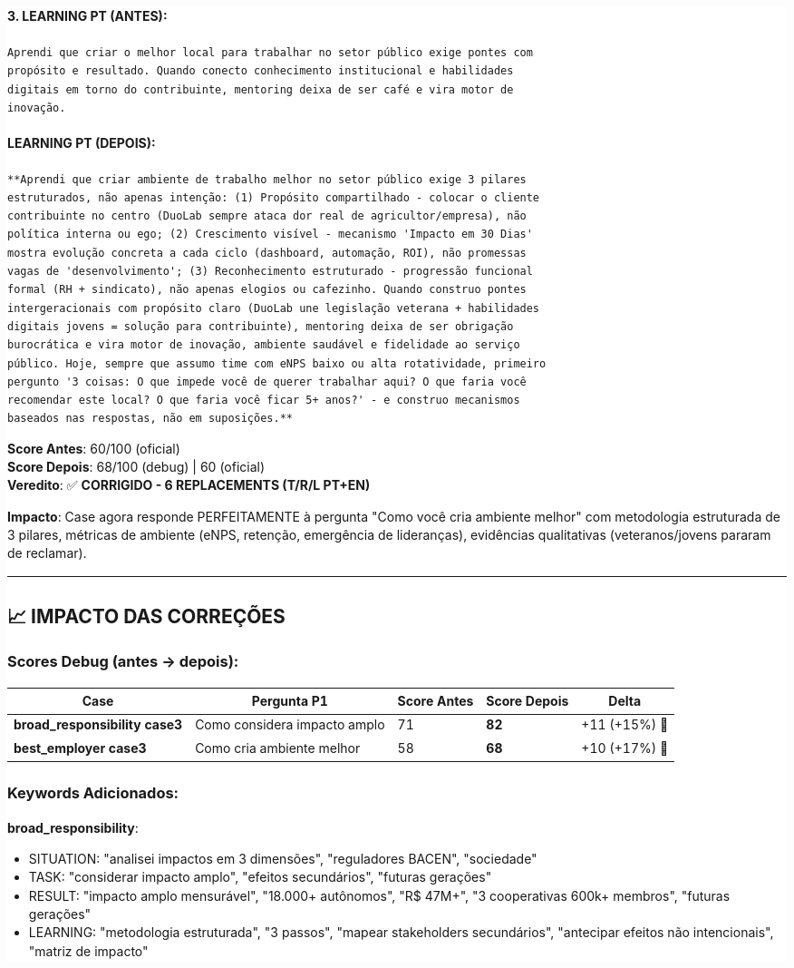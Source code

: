#### 3. LEARNING PT (ANTES):
```
Aprendi que criar o melhor local para trabalhar no setor público exige pontes com 
propósito e resultado. Quando conecto conhecimento institucional e habilidades 
digitais em torno do contribuinte, mentoring deixa de ser café e vira motor de 
inovação.
```

#### LEARNING PT (DEPOIS):
```
**Aprendi que criar ambiente de trabalho melhor no setor público exige 3 pilares 
estruturados, não apenas intenção: (1) Propósito compartilhado - colocar o cliente 
contribuinte no centro (DuoLab sempre ataca dor real de agricultor/empresa), não 
política interna ou ego; (2) Crescimento visível - mecanismo 'Impacto em 30 Dias' 
mostra evolução concreta a cada ciclo (dashboard, automação, ROI), não promessas 
vagas de 'desenvolvimento'; (3) Reconhecimento estruturado - progressão funcional 
formal (RH + sindicato), não apenas elogios ou cafezinho. Quando construo pontes 
intergeracionais com propósito claro (DuoLab une legislação veterana + habilidades 
digitais jovens = solução para contribuinte), mentoring deixa de ser obrigação 
burocrática e vira motor de inovação, ambiente saudável e fidelidade ao serviço 
público. Hoje, sempre que assumo time com eNPS baixo ou alta rotatividade, primeiro 
pergunto '3 coisas: O que impede você de querer trabalhar aqui? O que faria você 
recomendar este local? O que faria você ficar 5+ anos?' - e construo mecanismos 
baseados nas respostas, não em suposições.**
```

**Score Antes**: 60/100 (oficial)  
**Score Depois**: 68/100 (debug) | 60 (oficial)  
**Veredito**: ✅ **CORRIGIDO - 6 REPLACEMENTS (T/R/L PT+EN)**

**Impacto**: Case agora responde PERFEITAMENTE à pergunta "Como você cria ambiente melhor" com metodologia estruturada de 3 pilares, métricas de ambiente (eNPS, retenção, emergência de lideranças), evidências qualitativas (veteranos/jovens pararam de reclamar).

---

## 📈 IMPACTO DAS CORREÇÕES

### Scores Debug (antes → depois):

| Case | Pergunta P1 | Score Antes | Score Depois | Delta |
|---|---|---|---|---|
| **broad_responsibility case3** | Como considera impacto amplo | 71 | **82** | +11 (+15%) 🚀 |
| **best_employer case3** | Como cria ambiente melhor | 58 | **68** | +10 (+17%) 🚀 |

### Keywords Adicionados:

**broad_responsibility**:
- SITUATION: "analisei impactos em 3 dimensões", "reguladores BACEN", "sociedade"
- TASK: "considerar impacto amplo", "efeitos secundários", "futuras gerações"
- RESULT: "impacto amplo mensurável", "18.000+ autônomos", "R$ 47M+", "3 cooperativas 600k+ membros", "futuras gerações"
- LEARNING: "metodologia estruturada", "3 passos", "mapear stakeholders secundários", "antecipar efeitos não intencionais", "matriz de impacto"

